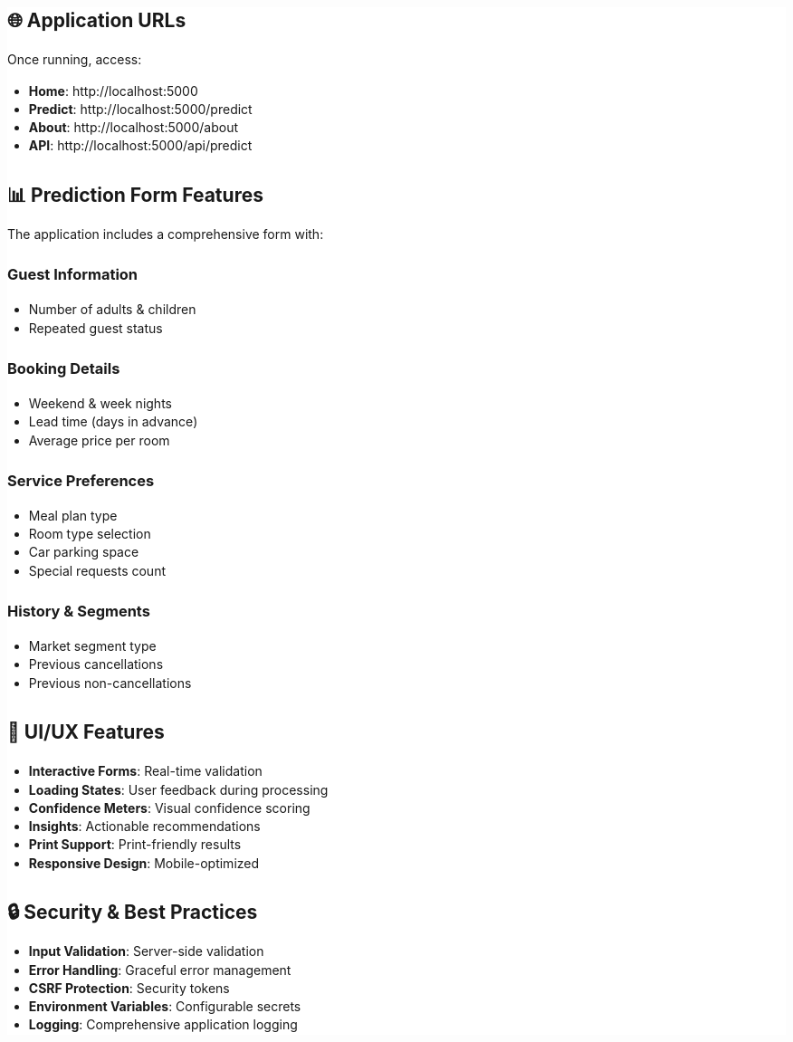 ## 🌐 Application URLs

Once running, access:
- **Home**: http://localhost:5000
- **Predict**: http://localhost:5000/predict
- **About**: http://localhost:5000/about
- **API**: http://localhost:5000/api/predict

## 📊 Prediction Form Features

The application includes a comprehensive form with:

### Guest Information
- Number of adults & children
- Repeated guest status

### Booking Details  
- Weekend & week nights
- Lead time (days in advance)
- Average price per room

### Service Preferences
- Meal plan type
- Room type selection
- Car parking space
- Special requests count

### History & Segments
- Market segment type
- Previous cancellations
- Previous non-cancellations

## 🎨 UI/UX Features

- **Interactive Forms**: Real-time validation
- **Loading States**: User feedback during processing
- **Confidence Meters**: Visual confidence scoring
- **Insights**: Actionable recommendations
- **Print Support**: Print-friendly results
- **Responsive Design**: Mobile-optimized

## 🔒 Security & Best Practices

- **Input Validation**: Server-side validation
- **Error Handling**: Graceful error management
- **CSRF Protection**: Security tokens
- **Environment Variables**: Configurable secrets
- **Logging**: Comprehensive application logging
